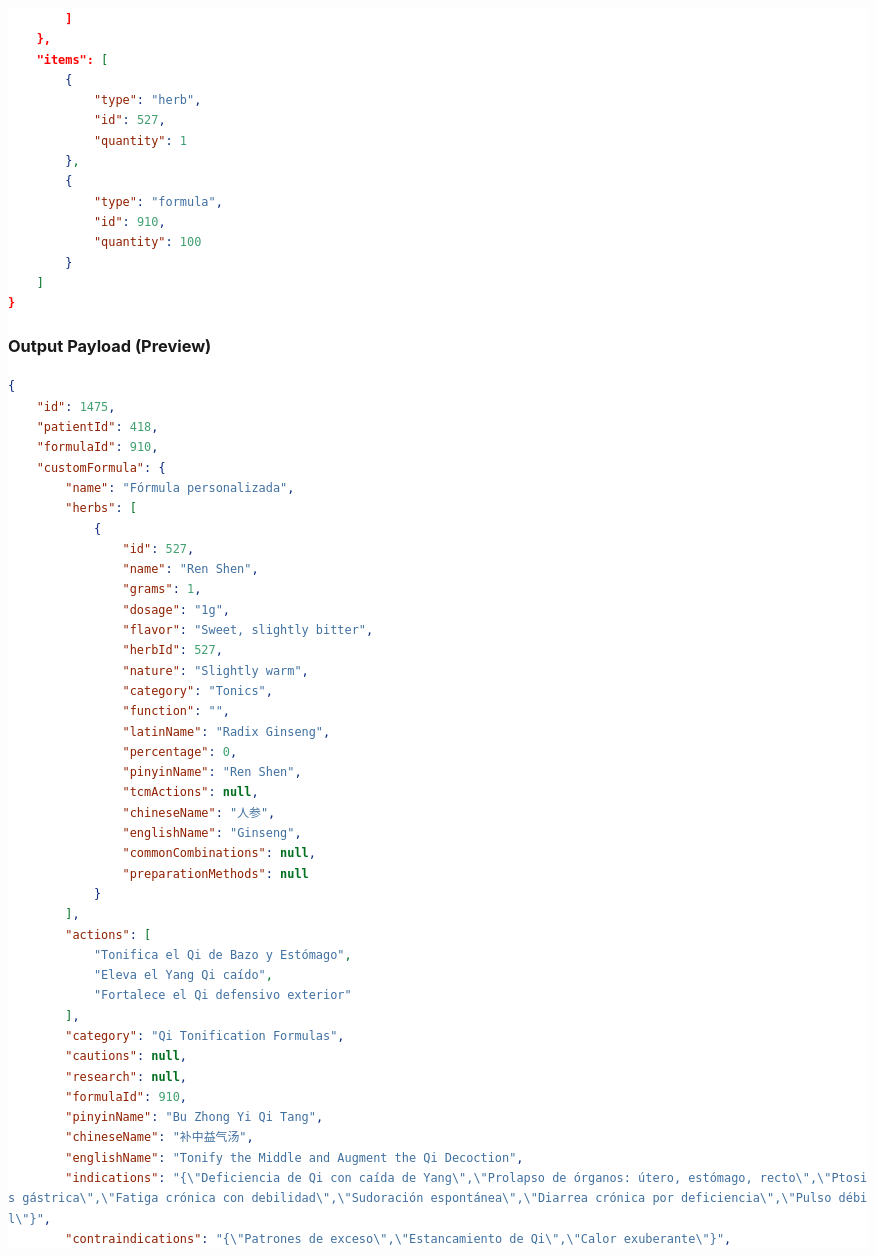 ```json
        ]
    },
    "items": [
        {
            "type": "herb",
            "id": 527,
            "quantity": 1
        },
        {
            "type": "formula",
            "id": 910,
            "quantity": 100
        }
    ]
}
```

### Output Payload (Preview)
```json
{
    "id": 1475,
    "patientId": 418,
    "formulaId": 910,
    "customFormula": {
        "name": "Fórmula personalizada",
        "herbs": [
            {
                "id": 527,
                "name": "Ren Shen",
                "grams": 1,
                "dosage": "1g",
                "flavor": "Sweet, slightly bitter",
                "herbId": 527,
                "nature": "Slightly warm",
                "category": "Tonics",
                "function": "",
                "latinName": "Radix Ginseng",
                "percentage": 0,
                "pinyinName": "Ren Shen",
                "tcmActions": null,
                "chineseName": "人参",
                "englishName": "Ginseng",
                "commonCombinations": null,
                "preparationMethods": null
            }
        ],
        "actions": [
            "Tonifica el Qi de Bazo y Estómago",
            "Eleva el Yang Qi caído",
            "Fortalece el Qi defensivo exterior"
        ],
        "category": "Qi Tonification Formulas",
        "cautions": null,
        "research": null,
        "formulaId": 910,
        "pinyinName": "Bu Zhong Yi Qi Tang",
        "chineseName": "补中益气汤",
        "englishName": "Tonify the Middle and Augment the Qi Decoction",
        "indications": "{\"Deficiencia de Qi con caída de Yang\",\"Prolapso de órganos: útero, estómago, recto\",\"Ptosis gástrica\",\"Fatiga crónica con debilidad\",\"Sudoración espontánea\",\"Diarrea crónica por deficiencia\",\"Pulso débil\"}",
        "contraindications": "{\"Patrones de exceso\",\"Estancamiento de Qi\",\"Calor exuberante\"}",
```